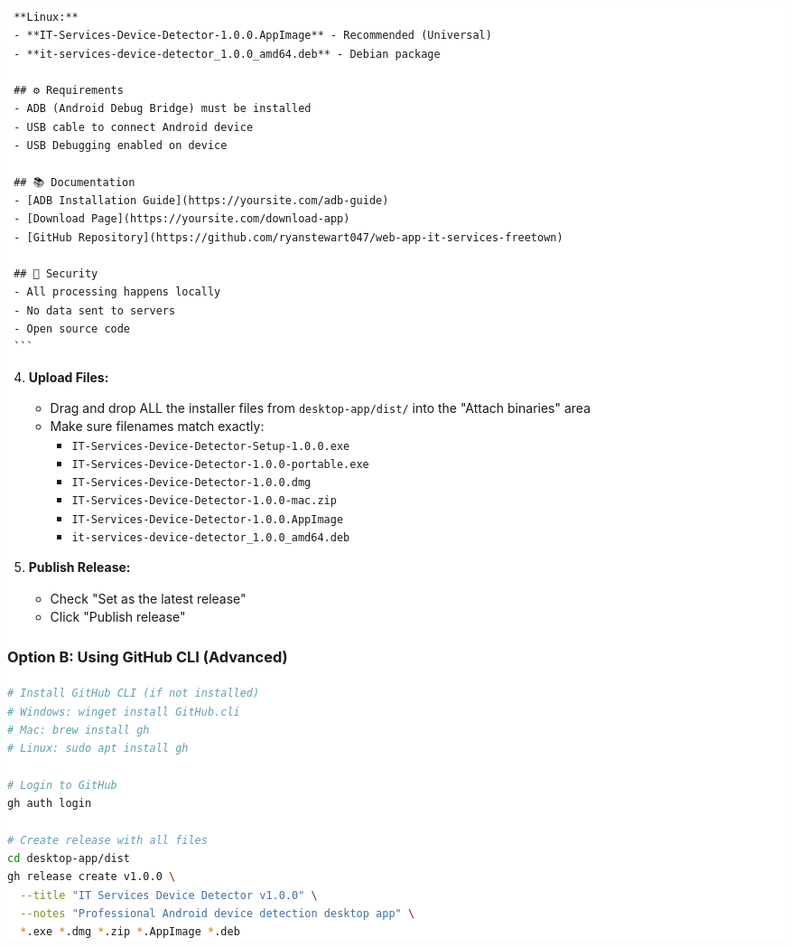      **Linux:**
     - **IT-Services-Device-Detector-1.0.0.AppImage** - Recommended (Universal)
     - **it-services-device-detector_1.0.0_amd64.deb** - Debian package
     
     ## ⚙️ Requirements
     - ADB (Android Debug Bridge) must be installed
     - USB cable to connect Android device
     - USB Debugging enabled on device
     
     ## 📚 Documentation
     - [ADB Installation Guide](https://yoursite.com/adb-guide)
     - [Download Page](https://yoursite.com/download-app)
     - [GitHub Repository](https://github.com/ryanstewart047/web-app-it-services-freetown)
     
     ## 🔐 Security
     - All processing happens locally
     - No data sent to servers
     - Open source code
     ```

4. **Upload Files:**
   - Drag and drop ALL the installer files from `desktop-app/dist/` into the "Attach binaries" area
   - Make sure filenames match exactly:
     - `IT-Services-Device-Detector-Setup-1.0.0.exe`
     - `IT-Services-Device-Detector-1.0.0-portable.exe`
     - `IT-Services-Device-Detector-1.0.0.dmg`
     - `IT-Services-Device-Detector-1.0.0-mac.zip`
     - `IT-Services-Device-Detector-1.0.0.AppImage`
     - `it-services-device-detector_1.0.0_amd64.deb`

5. **Publish Release:**
   - Check "Set as the latest release"
   - Click "Publish release"

### Option B: Using GitHub CLI (Advanced)

```bash
# Install GitHub CLI (if not installed)
# Windows: winget install GitHub.cli
# Mac: brew install gh
# Linux: sudo apt install gh

# Login to GitHub
gh auth login

# Create release with all files
cd desktop-app/dist
gh release create v1.0.0 \
  --title "IT Services Device Detector v1.0.0" \
  --notes "Professional Android device detection desktop app" \
  *.exe *.dmg *.zip *.AppImage *.deb
```
